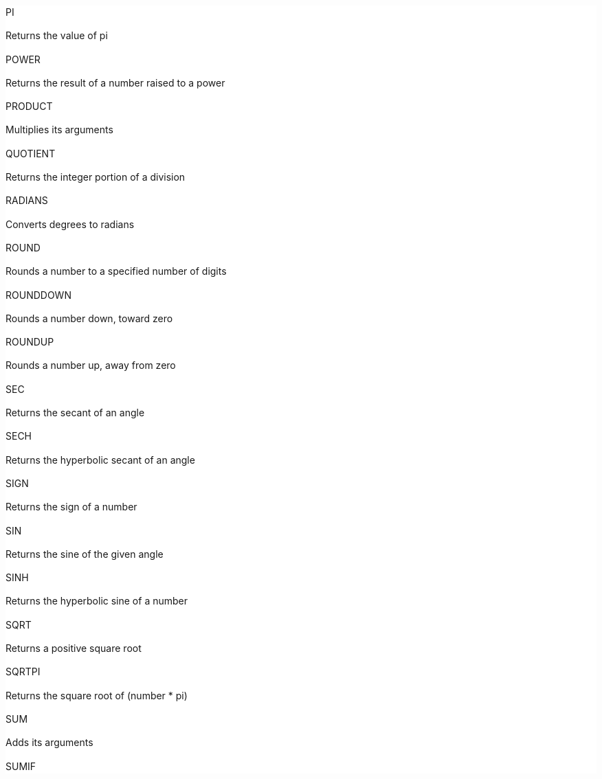 PI</td><td>

Returns the value of pi</td></tr><tr><td>

POWER</td><td>

Returns the result of a number raised to a power</td></tr><tr><td>

PRODUCT</td><td>

Multiplies its arguments</td></tr><tr><td>

QUOTIENT</td><td>

Returns the integer portion of a division</td></tr><tr><td>

RADIANS</td><td>

Converts degrees to radians</td></tr><tr><td>

ROUND</td><td>

Rounds a number to a specified number of digits</td></tr><tr><td>

ROUNDDOWN</td><td>

Rounds a number down, toward zero</td></tr><tr><td>

ROUNDUP</td><td>

Rounds a number up, away from zero</td></tr><tr><td>

SEC</td><td>

Returns the secant of an angle</td></tr><tr><td>

SECH</td><td>

Returns the hyperbolic secant of an angle</td></tr><tr><td>

SIGN</td><td>

Returns the sign of a number</td></tr><tr><td>

SIN</td><td>

Returns the sine of the given angle</td></tr><tr><td>

SINH</td><td>

Returns the hyperbolic sine of a number</td></tr><tr><td>

SQRT</td><td>

Returns a positive square root</td></tr><tr><td>

SQRTPI</td><td>

Returns the square root of (number * pi)</td></tr><tr><td>

SUM</td><td>

Adds its arguments</td></tr><tr><td>

SUMIF</td><td>
